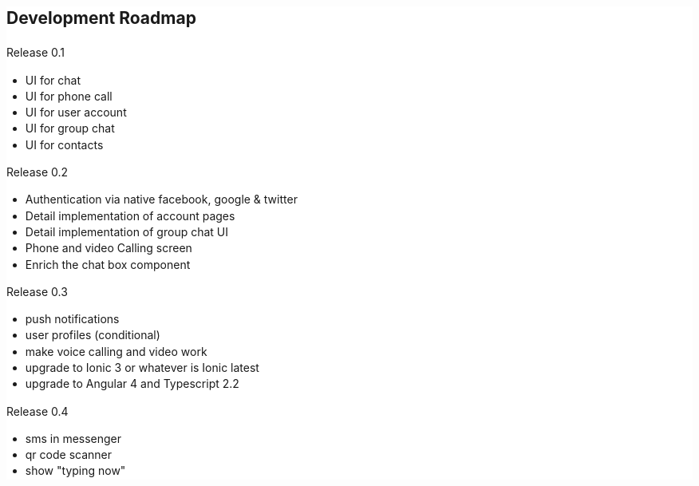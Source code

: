 
Development Roadmap
-------------------
Release 0.1
- UI for chat 
- UI for phone call
- UI for user account
- UI for group chat
- UI for contacts

Release 0.2
- Authentication via native facebook, google & twitter
- Detail implementation of account pages
- Detail implementation of group chat UI
- Phone and video Calling screen
- Enrich the chat box component

Release 0.3
- push notifications
- user profiles (conditional)
- make voice calling and video work
- upgrade to Ionic 3 or whatever is Ionic latest
- upgrade to Angular 4 and Typescript 2.2

Release 0.4
- sms in messenger
- qr code scanner
- show "typing now"